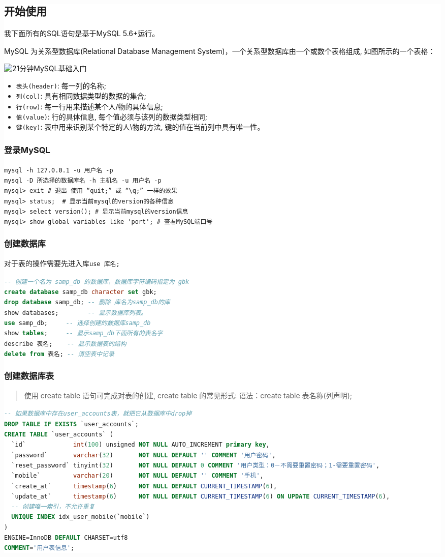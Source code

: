 
## 开始使用

我下面所有的SQL语句是基于MySQL 5.6+运行。 

MySQL 为关系型数据库(Relational Database Management System)，一个关系型数据库由一个或数个表格组成, 如图所示的一个表格：

<img alt="21分钟MySQL基础入门" height="221" src="img/data.jpg">

- `表头(header)`: 每一列的名称;
- `列(col)`: 具有相同数据类型的数据的集合;
- `行(row)`: 每一行用来描述某个人/物的具体信息;
- `值(value)`: 行的具体信息, 每个值必须与该列的数据类型相同;
- `键(key)`: 表中用来识别某个特定的人\物的方法, 键的值在当前列中具有唯一性。

### 登录MySQL

```shell
mysql -h 127.0.0.1 -u 用户名 -p
mysql -D 所选择的数据库名 -h 主机名 -u 用户名 -p
mysql> exit # 退出 使用 “quit;” 或 “\q;” 一样的效果
mysql> status;  # 显示当前mysql的version的各种信息
mysql> select version(); # 显示当前mysql的version信息
mysql> show global variables like 'port'; # 查看MySQL端口号
```

### 创建数据库

对于表的操作需要先进入库`use 库名;`

```sql
-- 创建一个名为 samp_db 的数据库，数据库字符编码指定为 gbk
create database samp_db character set gbk;
drop database samp_db; -- 删除 库名为samp_db的库
show databases;        -- 显示数据库列表。
use samp_db;     -- 选择创建的数据库samp_db
show tables;     -- 显示samp_db下面所有的表名字
describe 表名;    -- 显示数据表的结构
delete from 表名; -- 清空表中记录
```

### 创建数据库表

> 使用 create table 语句可完成对表的创建, create table 的常见形式:
> 语法：create table 表名称(列声明);

```sql
-- 如果数据库中存在user_accounts表，就把它从数据库中drop掉
DROP TABLE IF EXISTS `user_accounts`;
CREATE TABLE `user_accounts` (
  `id`             int(100) unsigned NOT NULL AUTO_INCREMENT primary key,
  `password`       varchar(32)       NOT NULL DEFAULT '' COMMENT '用户密码',
  `reset_password` tinyint(32)       NOT NULL DEFAULT 0 COMMENT '用户类型：0－不需要重置密码；1-需要重置密码',
  `mobile`         varchar(20)       NOT NULL DEFAULT '' COMMENT '手机',
  `create_at`      timestamp(6)      NOT NULL DEFAULT CURRENT_TIMESTAMP(6),
  `update_at`      timestamp(6)      NOT NULL DEFAULT CURRENT_TIMESTAMP(6) ON UPDATE CURRENT_TIMESTAMP(6),
  -- 创建唯一索引，不允许重复
  UNIQUE INDEX idx_user_mobile(`mobile`)
)
ENGINE=InnoDB DEFAULT CHARSET=utf8
COMMENT='用户表信息';
```

